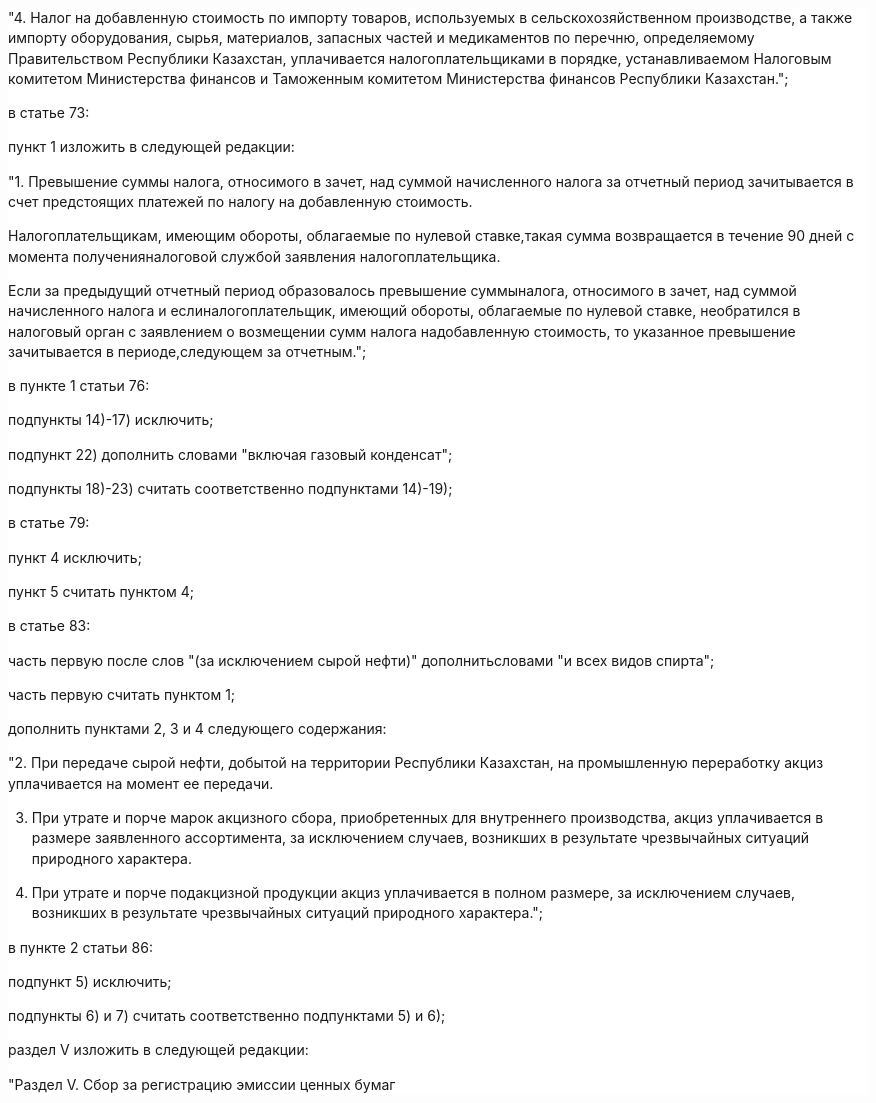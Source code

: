 "4. Налог на добавленную стоимость по импорту товаров, используемых в сельскохозяйственном производстве, а также импорту оборудования, сырья, материалов, запасных частей и медикаментов по перечню, определяемому Правительством Республики Казахстан, уплачивается налогоплательщиками в порядке, устанавливаемом Налоговым комитетом Министерства финансов и Таможенным комитетом Министерства финансов Республики Казахстан.";

в статье 73:

пункт 1 изложить в следующей редакции:

"1. Превышение суммы налога, относимого в зачет, над суммой начисленного налога за отчетный период зачитывается в счет предстоящих платежей по налогу на добавленную стоимость.

Налогоплательщикам, имеющим обороты, облагаемые по нулевой ставке,такая сумма возвращается в течение 90 дней с момента полученияналоговой службой заявления налогоплательщика.

Если за предыдущий отчетный период образовалось превышение суммыналога, относимого в зачет, над суммой начисленного налога и еслиналогоплательщик, имеющий обороты, облагаемые по нулевой ставке, необратился в налоговый орган с заявлением о возмещении сумм налога надобавленную стоимость, то указанное превышение зачитывается в периоде,следующем за отчетным.";

в пункте 1 статьи 76:

подпункты 14)-17) исключить;

подпункт 22) дополнить словами "включая газовый конденсат";

подпункты 18)-23) считать соответственно подпунктами 14)-19);

в статье 79:

пункт 4 исключить;

пункт 5 считать пунктом 4;

в статье 83:

часть первую после слов "(за исключением сырой нефти)" дополнитьсловами "и всех видов спирта";

часть первую считать пунктом 1;

дополнить пунктами 2, 3 и 4 следующего содержания:

"2. При передаче сырой нефти, добытой на территории Республики Казахстан, на промышленную переработку акциз уплачивается на момент ее передачи.

3. При утрате и порче марок акцизного сбора, приобретенных для внутреннего производства, акциз уплачивается в размере заявленного ассортимента, за исключением случаев, возникших в результате чрезвычайных ситуаций природного характера.

4. При утрате и порче подакцизной продукции акциз уплачивается в полном размере, за исключением случаев, возникших в результате чрезвычайных ситуаций природного характера.";

в пункте 2 статьи 86:

подпункт 5) исключить;

подпункты 6) и 7) считать соответственно подпунктами 5) и 6);

раздел V изложить в следующей редакции:

"Раздел V. Сбор за регистрацию эмиссии ценных бумаг
